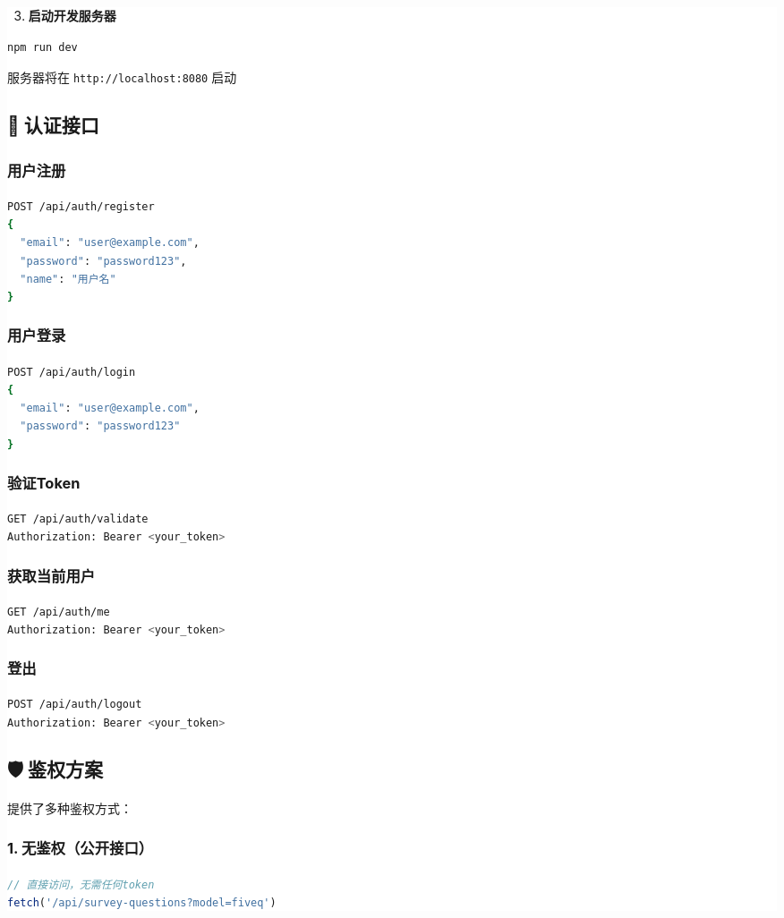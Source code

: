 3. **启动开发服务器**
```bash
npm run dev
```

服务器将在 `http://localhost:8080` 启动

## 🔐 认证接口

### 用户注册
```bash
POST /api/auth/register
{
  "email": "user@example.com",
  "password": "password123",
  "name": "用户名"
}
```

### 用户登录
```bash
POST /api/auth/login
{
  "email": "user@example.com", 
  "password": "password123"
}
```

### 验证Token
```bash
GET /api/auth/validate
Authorization: Bearer <your_token>
```

### 获取当前用户
```bash
GET /api/auth/me
Authorization: Bearer <your_token>
```

### 登出
```bash
POST /api/auth/logout
Authorization: Bearer <your_token>
```

## 🛡️ 鉴权方案

提供了多种鉴权方式：

### 1. 无鉴权（公开接口）
```typescript
// 直接访问，无需任何token
fetch('/api/survey-questions?model=fiveq')
```
